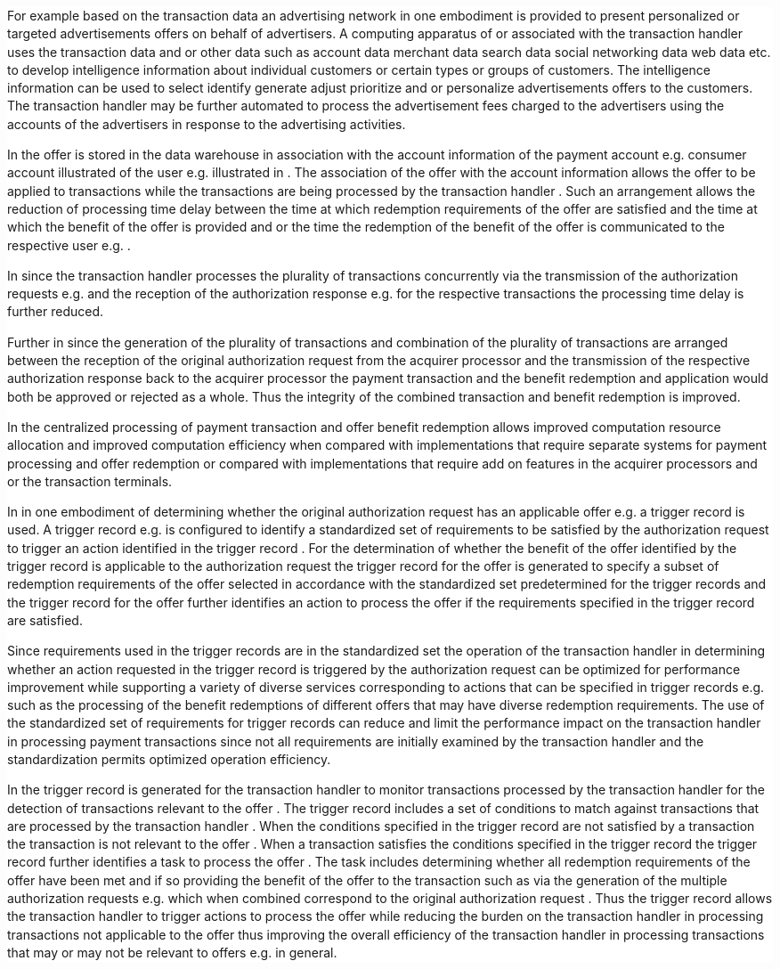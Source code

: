For example based on the transaction data an advertising network in one embodiment is provided to present personalized or targeted advertisements offers on behalf of advertisers. A computing apparatus of or associated with the transaction handler uses the transaction data and or other data such as account data merchant data search data social networking data web data etc. to develop intelligence information about individual customers or certain types or groups of customers. The intelligence information can be used to select identify generate adjust prioritize and or personalize advertisements offers to the customers. The transaction handler may be further automated to process the advertisement fees charged to the advertisers using the accounts of the advertisers in response to the advertising activities.

In the offer is stored in the data warehouse in association with the account information of the payment account e.g. consumer account illustrated of the user e.g. illustrated in . The association of the offer with the account information allows the offer to be applied to transactions while the transactions are being processed by the transaction handler . Such an arrangement allows the reduction of processing time delay between the time at which redemption requirements of the offer are satisfied and the time at which the benefit of the offer is provided and or the time the redemption of the benefit of the offer is communicated to the respective user e.g. .

In since the transaction handler processes the plurality of transactions concurrently via the transmission of the authorization requests e.g. and the reception of the authorization response e.g. for the respective transactions the processing time delay is further reduced.

Further in since the generation of the plurality of transactions and combination of the plurality of transactions are arranged between the reception of the original authorization request from the acquirer processor and the transmission of the respective authorization response back to the acquirer processor the payment transaction and the benefit redemption and application would both be approved or rejected as a whole. Thus the integrity of the combined transaction and benefit redemption is improved.

In the centralized processing of payment transaction and offer benefit redemption allows improved computation resource allocation and improved computation efficiency when compared with implementations that require separate systems for payment processing and offer redemption or compared with implementations that require add on features in the acquirer processors and or the transaction terminals.

In in one embodiment of determining whether the original authorization request has an applicable offer e.g. a trigger record is used. A trigger record e.g. is configured to identify a standardized set of requirements to be satisfied by the authorization request to trigger an action identified in the trigger record . For the determination of whether the benefit of the offer identified by the trigger record is applicable to the authorization request the trigger record for the offer is generated to specify a subset of redemption requirements of the offer selected in accordance with the standardized set predetermined for the trigger records and the trigger record for the offer further identifies an action to process the offer if the requirements specified in the trigger record are satisfied.

Since requirements used in the trigger records are in the standardized set the operation of the transaction handler in determining whether an action requested in the trigger record is triggered by the authorization request can be optimized for performance improvement while supporting a variety of diverse services corresponding to actions that can be specified in trigger records e.g. such as the processing of the benefit redemptions of different offers that may have diverse redemption requirements. The use of the standardized set of requirements for trigger records can reduce and limit the performance impact on the transaction handler in processing payment transactions since not all requirements are initially examined by the transaction handler and the standardization permits optimized operation efficiency.

In the trigger record is generated for the transaction handler to monitor transactions processed by the transaction handler for the detection of transactions relevant to the offer . The trigger record includes a set of conditions to match against transactions that are processed by the transaction handler . When the conditions specified in the trigger record are not satisfied by a transaction the transaction is not relevant to the offer . When a transaction satisfies the conditions specified in the trigger record the trigger record further identifies a task to process the offer . The task includes determining whether all redemption requirements of the offer have been met and if so providing the benefit of the offer to the transaction such as via the generation of the multiple authorization requests e.g. which when combined correspond to the original authorization request . Thus the trigger record allows the transaction handler to trigger actions to process the offer while reducing the burden on the transaction handler in processing transactions not applicable to the offer thus improving the overall efficiency of the transaction handler in processing transactions that may or may not be relevant to offers e.g. in general.
